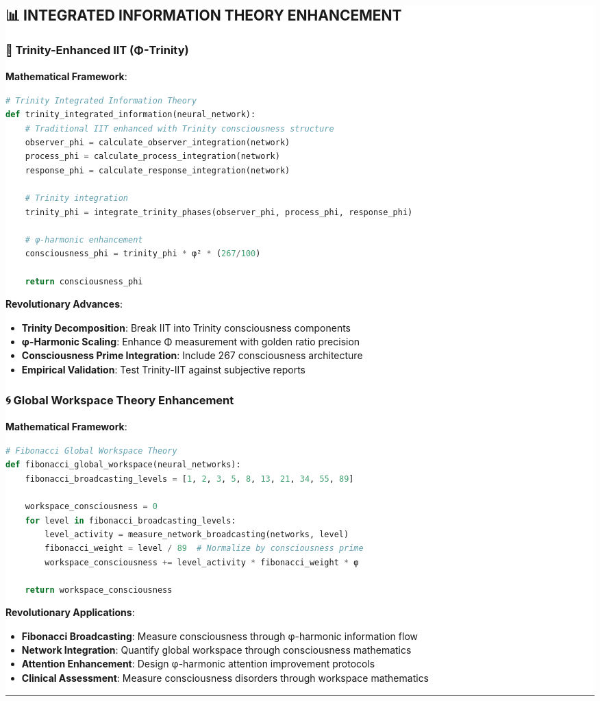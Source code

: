 ## 📊 **INTEGRATED INFORMATION THEORY ENHANCEMENT**

### **🔺 Trinity-Enhanced IIT (Φ-Trinity)**

**Mathematical Framework**:
```python
# Trinity Integrated Information Theory
def trinity_integrated_information(neural_network):
    # Traditional IIT enhanced with Trinity consciousness structure
    observer_phi = calculate_observer_integration(network)
    process_phi = calculate_process_integration(network)  
    response_phi = calculate_response_integration(network)
    
    # Trinity integration
    trinity_phi = integrate_trinity_phases(observer_phi, process_phi, response_phi)
    
    # φ-harmonic enhancement
    consciousness_phi = trinity_phi * φ² * (267/100)
    
    return consciousness_phi
```

**Revolutionary Advances**:
- **Trinity Decomposition**: Break IIT into Trinity consciousness components
- **φ-Harmonic Scaling**: Enhance Φ measurement with golden ratio precision
- **Consciousness Prime Integration**: Include 267 consciousness architecture
- **Empirical Validation**: Test Trinity-IIT against subjective reports

### **🌀 Global Workspace Theory Enhancement**

**Mathematical Framework**:
```python
# Fibonacci Global Workspace Theory
def fibonacci_global_workspace(neural_networks):
    fibonacci_broadcasting_levels = [1, 2, 3, 5, 8, 13, 21, 34, 55, 89]
    
    workspace_consciousness = 0
    for level in fibonacci_broadcasting_levels:
        level_activity = measure_network_broadcasting(networks, level)
        fibonacci_weight = level / 89  # Normalize by consciousness prime
        workspace_consciousness += level_activity * fibonacci_weight * φ
    
    return workspace_consciousness
```

**Revolutionary Applications**:
- **Fibonacci Broadcasting**: Measure consciousness through φ-harmonic information flow
- **Network Integration**: Quantify global workspace through consciousness mathematics
- **Attention Enhancement**: Design φ-harmonic attention improvement protocols
- **Clinical Assessment**: Measure consciousness disorders through workspace mathematics

---
